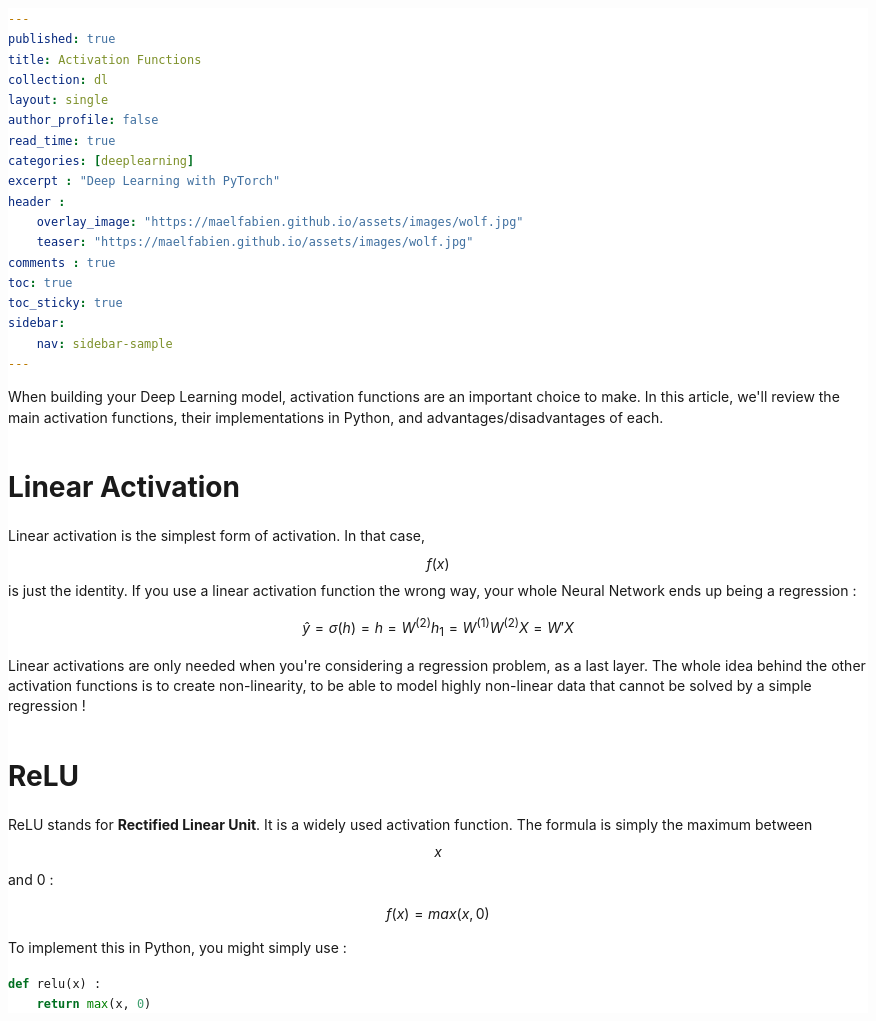 ```yaml
---
published: true
title: Activation Functions
collection: dl
layout: single
author_profile: false
read_time: true
categories: [deeplearning]
excerpt : "Deep Learning with PyTorch"
header :
    overlay_image: "https://maelfabien.github.io/assets/images/wolf.jpg"
    teaser: "https://maelfabien.github.io/assets/images/wolf.jpg"
comments : true
toc: true
toc_sticky: true
sidebar:
    nav: sidebar-sample
---
```


<script type="text/javascript" async
    src="https://cdn.mathjax.org/mathjax/latest/MathJax.js?config=TeX-MML-AM_CHTML">
</script>

When building your Deep Learning model, activation functions are an important choice to make.  In this article, we'll review the main activation functions, their implementations in Python, and advantages/disadvantages of each. 

# Linear Activation

Linear activation is the simplest form of activation. In that case, $$ f(x) $$ is just the identity. If you use a linear activation function the wrong way, your whole Neural Network ends up being a regression :

$$ \hat{y} = \sigma(h) = h = W^{(2)} h_1 = W^{(1)} W^{(2)} X = W' X $$

Linear activations are only needed when you're considering a regression problem, as a last layer. The whole idea behind the other activation functions is to create non-linearity, to be able to model highly non-linear data that cannot be solved by a simple regression !

# ReLU

ReLU stands for **Rectified Linear Unit**. It is a widely used activation function. The formula is simply the maximum between $$ x $$ and 0 :

$$ f(x) = max(x, 0) $$

To implement this in Python, you might simply use :

```python
def relu(x) :
    return max(x, 0)
```
